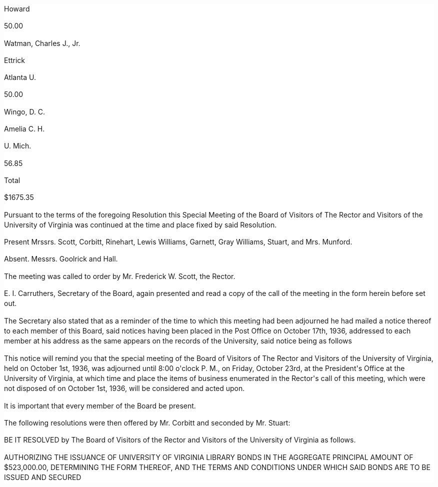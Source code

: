 Howard

50.00

Watman, Charles J., Jr.

Ettrick

Atlanta U.

50.00

Wingo, D. C.

Amelia C. H.

U. Mich.

56.85

Total

$1675.35

Pursuant to the terms of the foregoing Resolution this Special Meeting of the Board of Visitors of The Rector and Visitors of the University of Virginia was continued at the time and place fixed by said Resolution.

Present Mrssrs. Scott, Corbitt, Rinehart, Lewis Williams, Garnett, Gray Williams, Stuart, and Mrs. Munford.

Absent. Messrs. Goolrick and Hall.

The meeting was called to order by Mr. Frederick W. Scott, the Rector.

E. I. Carruthers, Secretary of the Board, again presented and read a copy of the call of the meeting in the form herein before set out.

The Secretary also stated that as a reminder of the time to which this meeting had been adjourned he had mailed a notice thereof to each member of this Board, said notices having been placed in the Post Office on October 17th, 1936, addressed to each member at his address as the same appears on the records of the University, said notice being as follows

This notice will remind you that the special meeting of the Board of Visitors of The Rector and Visitors of the University of Virginia, held on October 1st, 1936, was adjourned until 8:00 o'clock P. M., on Friday, October 23rd, at the President's Office at the University of Virginia, at which time and place the items of business enumerated in the Rector's call of this meeting, which were not disposed of on October 1st, 1936, will be considered and acted upon.

It is important that every member of the Board be present.

The following resolutions were then offered by Mr. Corbitt and seconded by Mr. Stuart:

BE IT RESOLVED by The Board of Visitors of the Rector and Visitors of the University of Virginia as follows.

AUTHORIZING THE ISSUANCE OF UNIVERSITY OF VIRGINIA LIBRARY BONDS IN THE AGGREGATE PRINCIPAL AMOUNT OF $523,000.00, DETERMINING THE FORM THEREOF, AND THE TERMS AND CONDITIONS UNDER WHICH SAID BONDS ARE TO BE ISSUED AND SECURED
